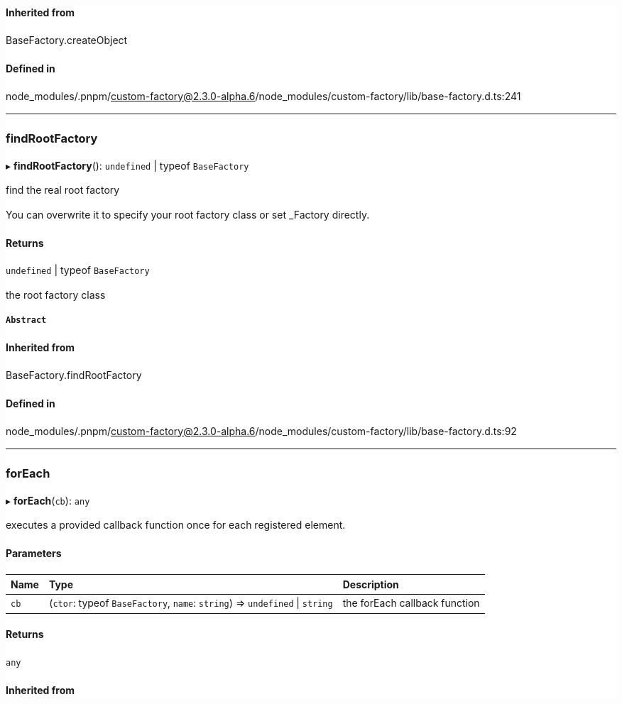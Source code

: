 #### Inherited from

BaseFactory.createObject

#### Defined in

node_modules/.pnpm/custom-factory@2.3.0-alpha.6/node_modules/custom-factory/lib/base-factory.d.ts:241

___

### findRootFactory

▸ **findRootFactory**(): `undefined` \| typeof `BaseFactory`

find the real root factory

You can overwrite it to specify your root factory class
or set _Factory directly.

#### Returns

`undefined` \| typeof `BaseFactory`

the root factory class

**`Abstract`**

#### Inherited from

BaseFactory.findRootFactory

#### Defined in

node_modules/.pnpm/custom-factory@2.3.0-alpha.6/node_modules/custom-factory/lib/base-factory.d.ts:92

___

### forEach

▸ **forEach**(`cb`): `any`

executes a provided callback function once for each registered element.

#### Parameters

| Name | Type | Description |
| :------ | :------ | :------ |
| `cb` | (`ctor`: typeof `BaseFactory`, `name`: `string`) => `undefined` \| `string` | the forEach callback function |

#### Returns

`any`

#### Inherited from
